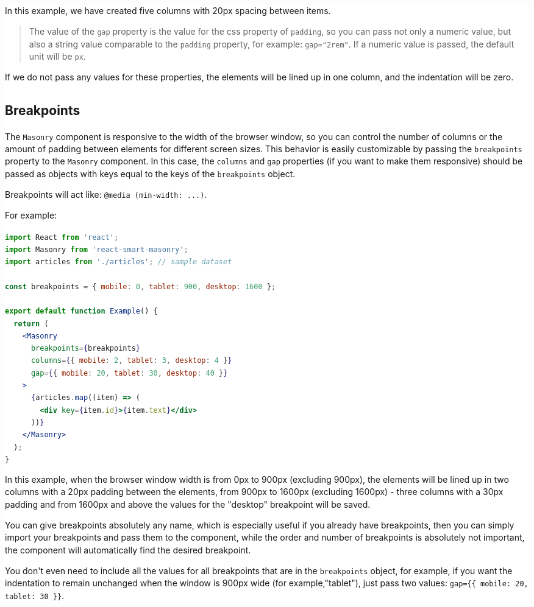 In this example, we have created five columns with 20px spacing between items.

> The value of the `gap` property is the value for the css property of `padding`, so you can pass not only a numeric value, but also a string value comparable to the `padding` property, for example: `gap="2rem"`. If a numeric value is passed, the default unit will be `px`.

If we do not pass any values for these properties, the elements will be lined up in one column, and the indentation will be zero.

## Breakpoints

The `Masonry` component is responsive to the width of the browser window, so you can control the number of columns or the amount of padding between elements for different screen sizes. This behavior is easily customizable by passing the `breakpoints` property to the `Masonry` component. In this case, the `columns` and `gap` properties (if you want to make them responsive) should be passed as objects with keys equal to the keys of the `breakpoints` object.

Breakpoints will act like: `@media (min-width: ...)`.

For example:

```jsx
import React from 'react';
import Masonry from 'react-smart-masonry';
import articles from './articles'; // sample dataset

const breakpoints = { mobile: 0, tablet: 900, desktop: 1600 };

export default function Example() {
  return (
    <Masonry
      breakpoints={breakpoints}
      columns={{ mobile: 2, tablet: 3, desktop: 4 }}
      gap={{ mobile: 20, tablet: 30, desktop: 40 }}
    >
      {articles.map((item) => (
        <div key={item.id}>{item.text}</div>
      ))}
    </Masonry>
  );
}
```

In this example, when the browser window width is from 0px to 900px (excluding 900px), the elements will be lined up in two columns with a 20px padding between the elements, from 900px to 1600px (excluding 1600px) - three columns with a 30px padding and from 1600px and above the values for the "desktop" breakpoint will be saved.

You can give breakpoints absolutely any name, which is especially useful if you already have breakpoints, then you can simply import your breakpoints and pass them to the component, while the order and number of breakpoints is absolutely not important, the component will automatically find the desired breakpoint.

You don't even need to include all the values for all breakpoints that are in the `breakpoints` object, for example, if you want the indentation to remain unchanged when the window is 900px wide (for example,"tablet"), just pass two values: `gap={{ mobile: 20, tablet: 30 }}`.
